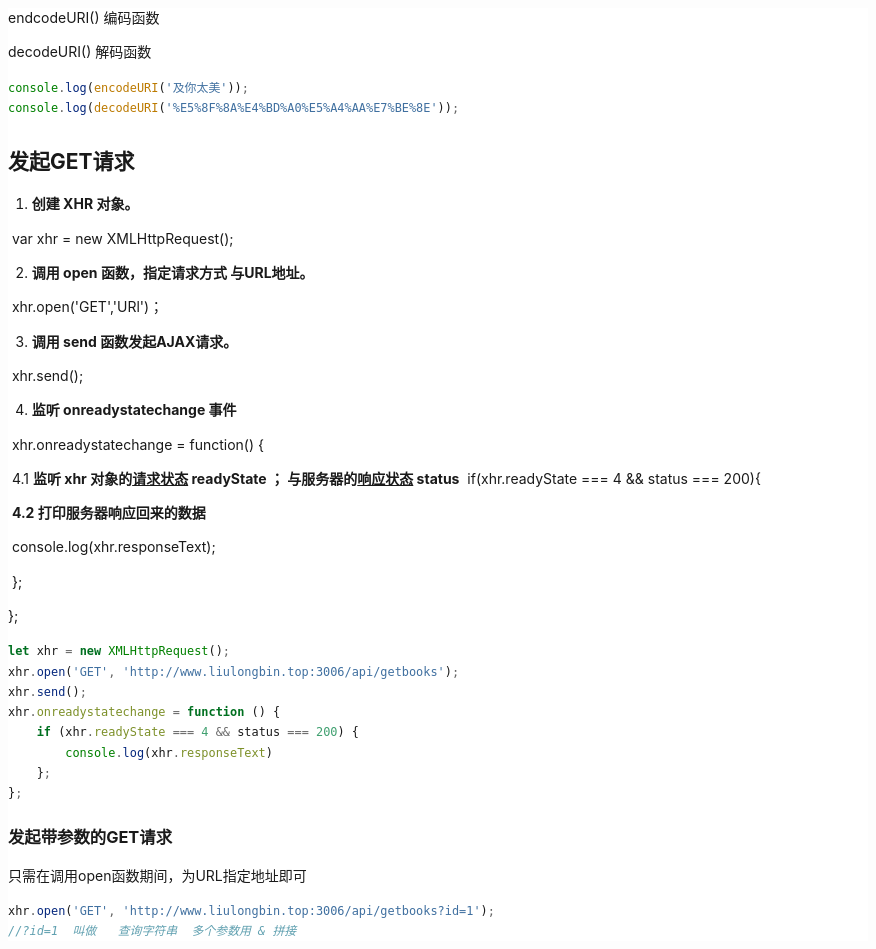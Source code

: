 endcodeURI()  编码函数

decodeURI() 解码函数

```javascript
console.log(encodeURI('及你太美'));
console.log(decodeURI('%E5%8F%8A%E4%BD%A0%E5%A4%AA%E7%BE%8E'));
```



## 发起GET请求

1. **创建  XHR  对象。**

​      var xhr = new XMLHttpRequest();

2. **调用  open  函数，指定请求方式  与URL地址。**

​    xhr.open('GET','URl')； 

3. **调用 send 函数发起AJAX请求。**

​    xhr.send();

4. **监听 onreadystatechange  事件**

​    xhr.onreadystatechange = function() {

​             4.1 **监听 xhr 对象的<u>请求状态</u> readyState ； 与服务器的<u>响应状态</u> status**
​            if(xhr.readyState === 4 && status === 200){

​				**4.2 打印服务器响应回来的数据**

​				console.log(xhr.responseText);

​	 };

};

```javascript
let xhr = new XMLHttpRequest();
xhr.open('GET', 'http://www.liulongbin.top:3006/api/getbooks');
xhr.send();
xhr.onreadystatechange = function () {
    if (xhr.readyState === 4 && status === 200) {
        console.log(xhr.responseText)
    };
};
```

### 发起带参数的GET请求

只需在调用open函数期间，为URL指定地址即可

```javascript
xhr.open('GET', 'http://www.liulongbin.top:3006/api/getbooks?id=1');
//?id=1  叫做   查询字符串  多个参数用 & 拼接
```

